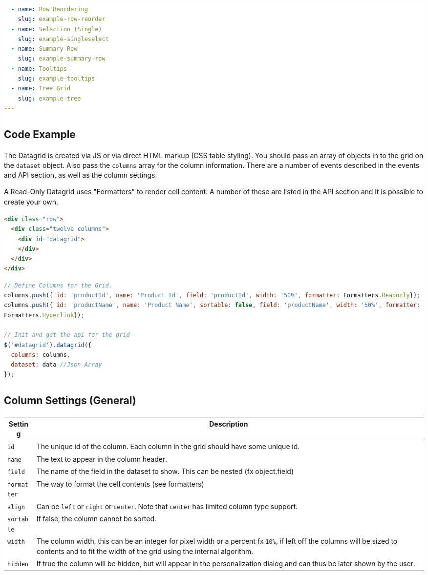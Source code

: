 ```yaml
  - name: Row Reordering
    slug: example-row-reorder
  - name: Selection (Single)
    slug: example-singleselect
  - name: Summary Row
    slug: example-summary-row
  - name: Tooltips
    slug: example-tooltips
  - name: Tree Grid
    slug: example-tree
---
```

## Code Example

The Datagrid is created via JS or via direct HTML markup (CSS table styling). You should pass an array of objects in to the grid on the `dataset` object. Also pass the `columns` array for the column information. There are a number of events described in the events and API section, as well as the column settings.

A Read-Only Datagrid uses "Formatters" to render cell content. A number of these are listed in the API section and it is possible to create your own.

```html
<div class="row">
  <div class="twelve columns">
    <div id="datagrid">
    </div>
  </div>
</div>
```

```javascript
// Define Columns for the Grid.
columns.push({ id: 'productId', name: 'Product Id', field: 'productId', width: '50%', formatter: Formatters.Readonly});
columns.push({ id: 'productName', name: 'Product Name', sortable: false, field: 'productName', width: '50%', formatter: Formatters.Hyperlink});

// Init and get the api for the grid
$('#datagrid').datagrid({
  columns: columns,
  dataset: data //Json Array
});
```

## Column Settings (General)

|Setting|Description|
|---|---|
|`id` | The unique id of the column. Each column in the grid should have some unique id.|
|`name` | The text to appear in the column header.|
|`field` | The name of the field in the dataset to show. This can be nested (fx object.field)|
|`formatter` | The way to format the cell contents (see formatters)|
|`align` | Can be `left` or `right` or `center`. Note that `center` has limited column type support.|
|`sortable` | If false, the column cannot be sorted.|
|`width` | The column width, this can be an integer for pixel width or a percent fx `10%`, if left off the columns will be sized to contents and to fit the width of the grid using the internal algorithm.|
|`hidden` | If true the column will be hidden, but will appear in the personalization dialog and can thus be later shown by the user.|